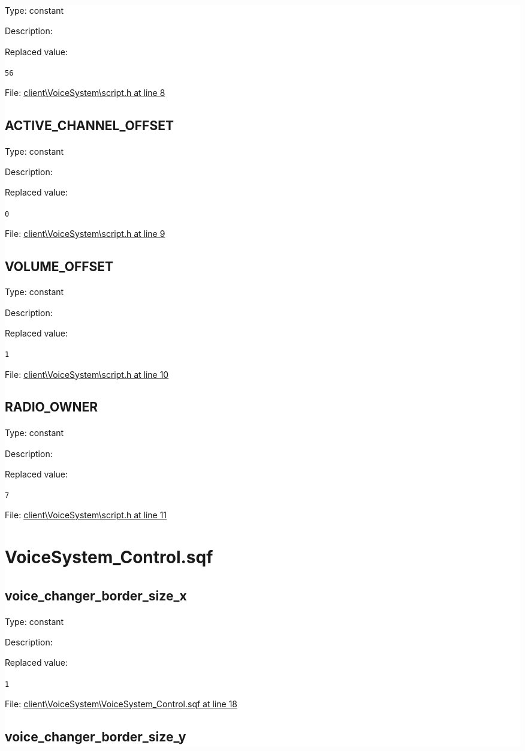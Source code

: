 Type: constant

Description: 


Replaced value:
```sqf
56
```
File: [client\VoiceSystem\script.h at line 8](../../../Src/client/VoiceSystem/script.h#L8)
## ACTIVE_CHANNEL_OFFSET

Type: constant

Description: 


Replaced value:
```sqf
0
```
File: [client\VoiceSystem\script.h at line 9](../../../Src/client/VoiceSystem/script.h#L9)
## VOLUME_OFFSET

Type: constant

Description: 


Replaced value:
```sqf
1
```
File: [client\VoiceSystem\script.h at line 10](../../../Src/client/VoiceSystem/script.h#L10)
## RADIO_OWNER

Type: constant

Description: 


Replaced value:
```sqf
7
```
File: [client\VoiceSystem\script.h at line 11](../../../Src/client/VoiceSystem/script.h#L11)
# VoiceSystem_Control.sqf

## voice_changer_border_size_x

Type: constant

Description: 


Replaced value:
```sqf
1
```
File: [client\VoiceSystem\VoiceSystem_Control.sqf at line 18](../../../Src/client/VoiceSystem/VoiceSystem_Control.sqf#L18)
## voice_changer_border_size_y
